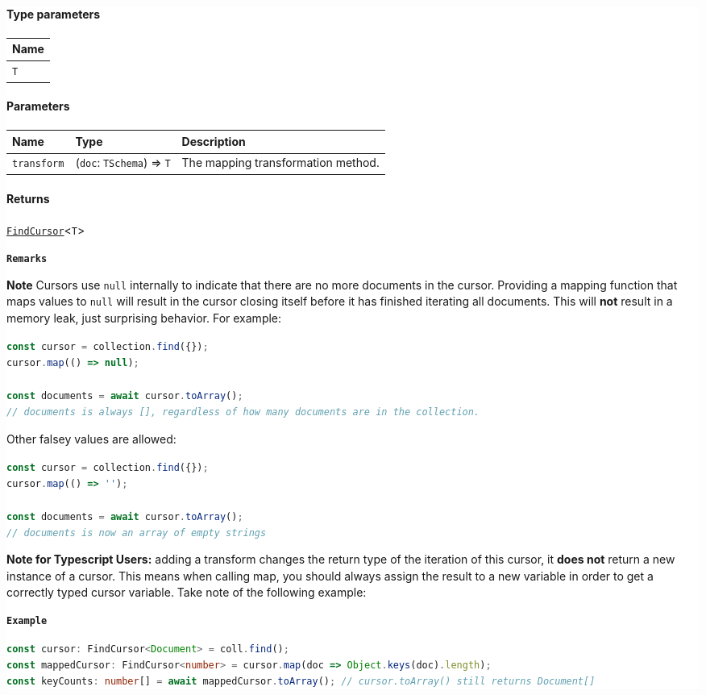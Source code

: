 #### Type parameters

| Name |
| :------ |
| `T` |

#### Parameters

| Name | Type | Description |
| :------ | :------ | :------ |
| `transform` | (`doc`: `TSchema`) => `T` | The mapping transformation method. |

#### Returns

[`FindCursor`](internal_._Z__mongo_baseOps_node_modules_mongodb_mongodb_.FindCursor.md)\<`T`\>

**`Remarks`**

**Note** Cursors use `null` internally to indicate that there are no more documents in the cursor. Providing a mapping
function that maps values to `null` will result in the cursor closing itself before it has finished iterating
all documents.  This will **not** result in a memory leak, just surprising behavior.  For example:

```typescript
const cursor = collection.find({});
cursor.map(() => null);

const documents = await cursor.toArray();
// documents is always [], regardless of how many documents are in the collection.
```

Other falsey values are allowed:

```typescript
const cursor = collection.find({});
cursor.map(() => '');

const documents = await cursor.toArray();
// documents is now an array of empty strings
```

**Note for Typescript Users:** adding a transform changes the return type of the iteration of this cursor,
it **does not** return a new instance of a cursor. This means when calling map,
you should always assign the result to a new variable in order to get a correctly typed cursor variable.
Take note of the following example:

**`Example`**

```typescript
const cursor: FindCursor<Document> = coll.find();
const mappedCursor: FindCursor<number> = cursor.map(doc => Object.keys(doc).length);
const keyCounts: number[] = await mappedCursor.toArray(); // cursor.toArray() still returns Document[]
```
